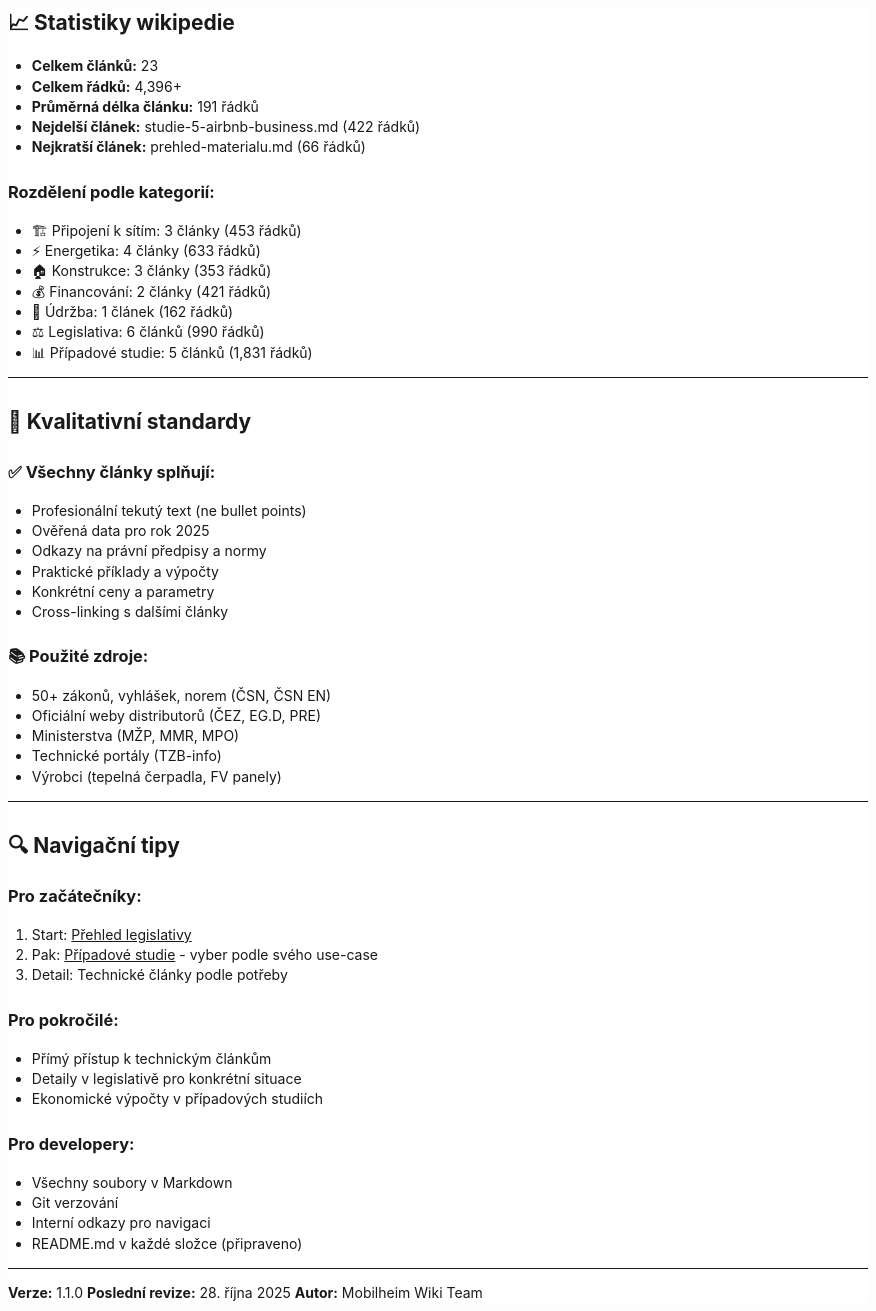
## 📈 Statistiky wikipedie

- **Celkem článků:** 23
- **Celkem řádků:** 4,396+
- **Průměrná délka článku:** 191 řádků
- **Nejdelší článek:** studie-5-airbnb-business.md (422 řádků)
- **Nejkratší článek:** prehled-materialu.md (66 řádků)

### Rozdělení podle kategorií:
- 🏗️ Připojení k sítím: 3 články (453 řádků)
- ⚡ Energetika: 4 články (633 řádků)
- 🏠 Konstrukce: 3 články (353 řádků)
- 💰 Financování: 2 články (421 řádků)
- 🔧 Údržba: 1 článek (162 řádků)
- ⚖️ Legislativa: 6 článků (990 řádků)
- 📊 Případové studie: 5 článků (1,831 řádků)

---

## 🎯 Kvalitativní standardy

### ✅ Všechny články splňují:
- Profesionální tekutý text (ne bullet points)
- Ověřená data pro rok 2025
- Odkazy na právní předpisy a normy
- Praktické příklady a výpočty
- Konkrétní ceny a parametry
- Cross-linking s dalšími články

### 📚 Použité zdroje:
- 50+ zákonů, vyhlášek, norem (ČSN, ČSN EN)
- Oficiální weby distributorů (ČEZ, EG.D, PRE)
- Ministerstva (MŽP, MMR, MPO)
- Technické portály (TZB-info)
- Výrobci (tepelná čerpadla, FV panely)

---

## 🔍 Navigační tipy

### Pro začátečníky:
1. Start: [Přehled legislativy](legislativa/README.md)
2. Pak: [Případové studie](pripadove-studie/) - vyber podle svého use-case
3. Detail: Technické články podle potřeby

### Pro pokročilé:
- Přímý přístup k technickým článkům
- Detaily v legislativě pro konkrétní situace
- Ekonomické výpočty v případových studiích

### Pro developery:
- Všechny soubory v Markdown
- Git verzování
- Interní odkazy pro navigaci
- README.md v každé složce (připraveno)

---

**Verze:** 1.1.0
**Poslední revize:** 28. října 2025
**Autor:** Mobilheim Wiki Team

